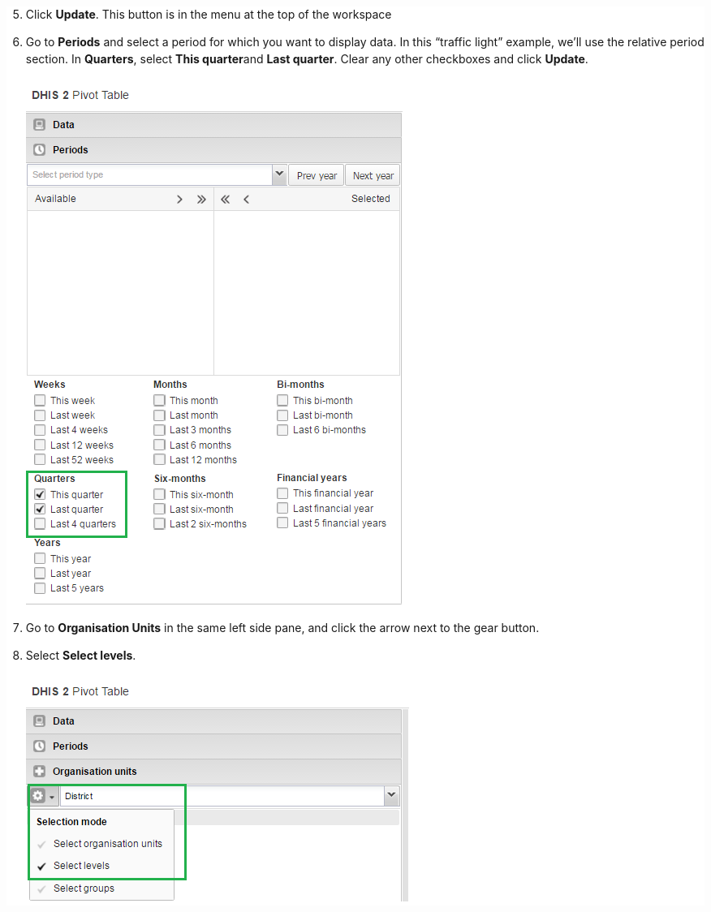 5.  Click **Update**. This button is in the menu at the top of the
    workspace

6.  Go to **Periods** and select a period for which you want to display
    data. In this “traffic light” example, we’ll use the relative period
    section. In **Quarters**, select **This quarter**and **Last
    quarter**. Clear any other checkboxes and click **Update**.

    ![](resources/images/tutorials/scorecards_pivot_period.png)

7.  Go to **Organisation Units** in the same left side pane, and click
    the arrow next to the gear button.

8.  Select **Select levels**.

    ![](resources/images/tutorials/scorecards_pivot_orgunit_level.png)

